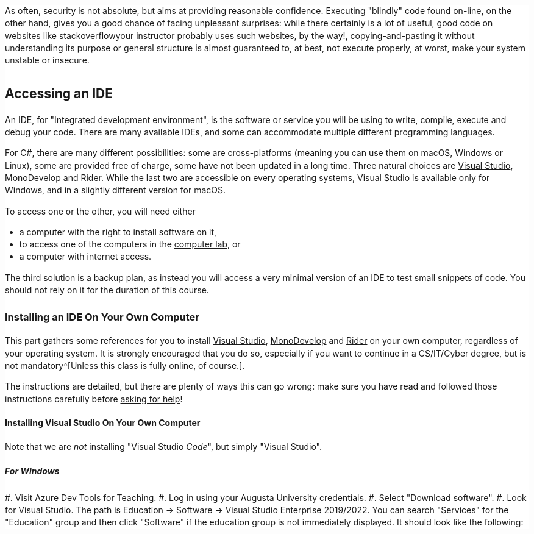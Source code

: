 As often, security is not absolute, but aims at providing reasonable confidence.
Executing "blindly" code found on-line, on the other hand, gives you a good chance of facing unpleasant surprises: while there certainly is a lot of useful, good code on websites like [stackoverflow](https://stackoverflow.com/)your instructor probably uses such websites, by the way!, copying-and-pasting it without understanding its purpose or general structure is almost guaranteed to, at best, not execute properly, at worst, make your system unstable or insecure.

## Accessing an IDE

An [IDE](https://www.wikiwand.com/en/articles/Integrated_development_environment), for "Integrated development environment", is the software or service you will be using to write, compile, execute and debug your code.
There are many available IDEs, and some can accommodate multiple different programming languages.

For C#, [there are many different possibilities](https://www.wikiwand.com/en/articles/Comparison_of_integrated_development_environments#C%23): some are cross-platforms (meaning you can use them on macOS, Windows or Linux), some are provided free of charge, some have not been updated in a long time.
Three natural choices are [Visual Studio](https://visualstudio.microsoft.com/), [MonoDevelop](https://www.monodevelop.com/) and [Rider](https://www.jetbrains.com/rider/features/).
While the last two are accessible on every operating systems, Visual Studio is available only for Windows, and in a slightly different version for macOS.

To access one or the other, you will need either

- a computer with the right to install software on it,
- to access one of the computers in the [computer lab](https://my.augusta.edu/it/computers-printing.php#walkinlabs), or
- a computer with internet access.

The third solution is a backup plan, as instead you will access a very minimal version of an IDE to test small snippets of code.
You should not rely on it for the duration of this course.

### Installing an IDE On Your Own Computer

This part gathers some references for you to install [Visual Studio](https://visualstudio.microsoft.com/), [MonoDevelop](https://www.monodevelop.com/) and [Rider](https://www.jetbrains.com/rider/features/) on your own computer, regardless of your operating system.
It is strongly encouraged that you do so, especially if you want to continue in a CS/IT/Cyber degree, but is not mandatory^[Unless this class is fully online, of course.].

The instructions are detailed, but there are plenty of ways this can go wrong: make sure you have read and followed those instructions carefully before [asking for help](./labs/Introduction#how-to-get-help)!

#### Installing Visual Studio On Your Own Computer

Note that we are *not* installing "Visual Studio *Code*", but simply "Visual Studio".

##### For Windows

#. Visit [Azure Dev Tools for Teaching](https://aka.ms/devtoolsforteaching).
#. Log in using your Augusta University credentials.
#. Select "Download software".
#. Look for Visual Studio. The path is Education → Software → Visual Studio Enterprise 2019/2022. You can search "Services" for the "Education" group and then click "Software" if the education group is not immediately displayed. It should look like the following:
